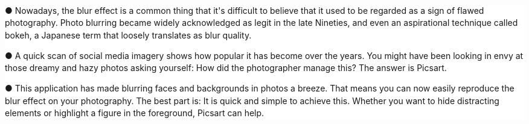 ● Nowadays, the blur effect is a common thing that it's difficult to believe that it used to be regarded as a sign of flawed photography. Photo blurring became widely acknowledged as legit in the late Nineties, and even an aspirational technique called bokeh, a Japanese term that loosely translates as blur quality.

● A quick scan of social media imagery shows how popular it has become over the years. You might have been looking in envy at those dreamy and hazy photos asking yourself: How did the photographer manage this? The answer is Picsart.

● This application has made blurring faces and backgrounds in photos a breeze. That means you can now easily reproduce the blur effect on your photography. The best part is: It is quick and simple to achieve this. Whether you want to hide distracting elements or highlight a figure in the foreground, Picsart can help.

<ins class="adsbygoogle"
     style="display:block"
     data-ad-format="autorelaxed"
     data-ad-client="ca-pub-7571918770474297"
     data-ad-slot="1223367746"></ins>

<ins class="adsbygoogle"
     style="display:block"
     data-ad-format="autorelaxed"
     data-ad-client="ca-pub-7571918770474297"
     data-ad-slot="1223367746"></ins>



<ins class="adsbygoogle"
     style="display:block"
     data-ad-client="ca-pub-7571918770474297"
     data-ad-slot="8358498916"
     data-ad-format="auto"
     data-full-width-responsive="true"></ins>







